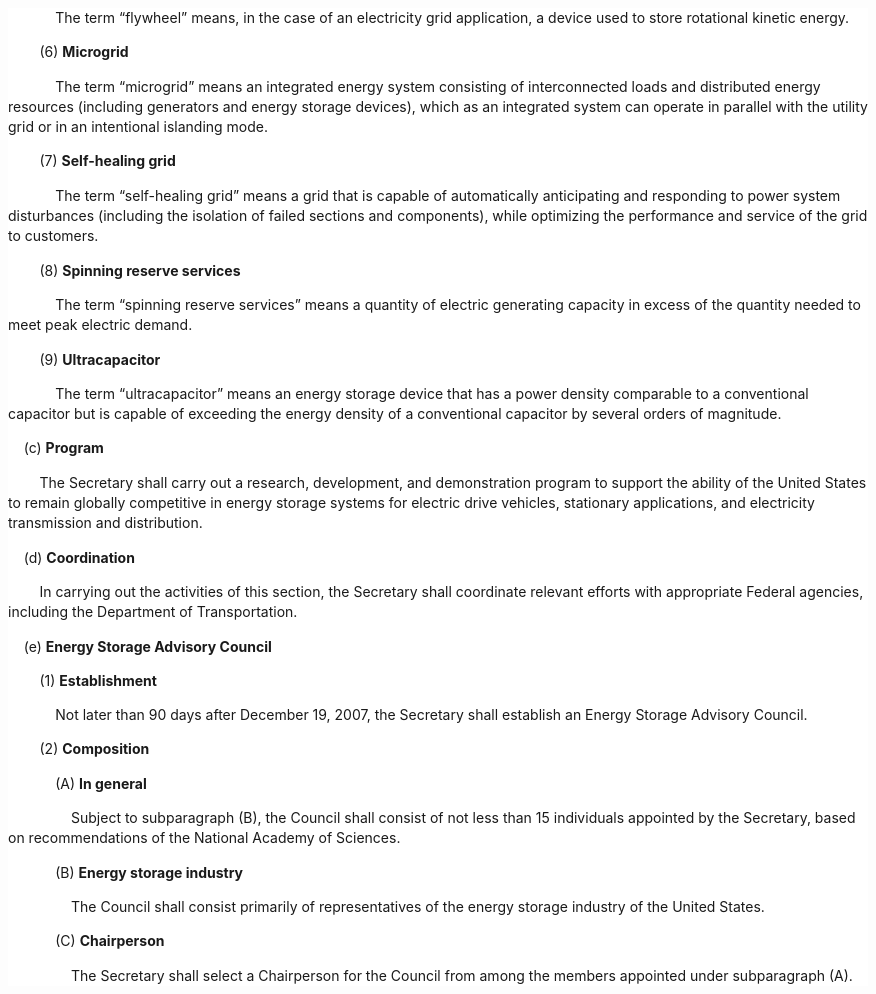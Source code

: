             The term “flywheel” means, in the case of an electricity grid application, a device used to store rotational kinetic energy.

        (6) __Microgrid__ 

            The term “microgrid” means an integrated energy system consisting of interconnected loads and distributed energy resources (including generators and energy storage devices), which as an integrated system can operate in parallel with the utility grid or in an intentional islanding mode.

        (7) __Self-healing grid__ 

            The term “self-healing grid” means a grid that is capable of automatically anticipating and responding to power system disturbances (including the isolation of failed sections and components), while optimizing the performance and service of the grid to customers.

        (8) __Spinning reserve services__ 

            The term “spinning reserve services” means a quantity of electric generating capacity in excess of the quantity needed to meet peak electric demand.

        (9) __Ultracapacitor__ 

            The term “ultracapacitor” means an energy storage device that has a power density comparable to a conventional capacitor but is capable of exceeding the energy density of a conventional capacitor by several orders of magnitude.

    (c) __Program__ 

        The Secretary shall carry out a research, development, and demonstration program to support the ability of the United States to remain globally competitive in energy storage systems for electric drive vehicles, stationary applications, and electricity transmission and distribution.

    (d) __Coordination__ 

        In carrying out the activities of this section, the Secretary shall coordinate relevant efforts with appropriate Federal agencies, including the Department of Transportation.

    (e) __Energy Storage Advisory Council__ 

        (1) __Establishment__ 

            Not later than 90 days after December 19, 2007, the Secretary shall establish an Energy Storage Advisory Council.

        (2) __Composition__ 

            (A) __In general__ 

                Subject to subparagraph (B), the Council shall consist of not less than 15 individuals appointed by the Secretary, based on recommendations of the National Academy of Sciences.

            (B) __Energy storage industry__ 

                The Council shall consist primarily of representatives of the energy storage industry of the United States.

            (C) __Chairperson__ 

                The Secretary shall select a Chairperson for the Council from among the members appointed under subparagraph (A).
